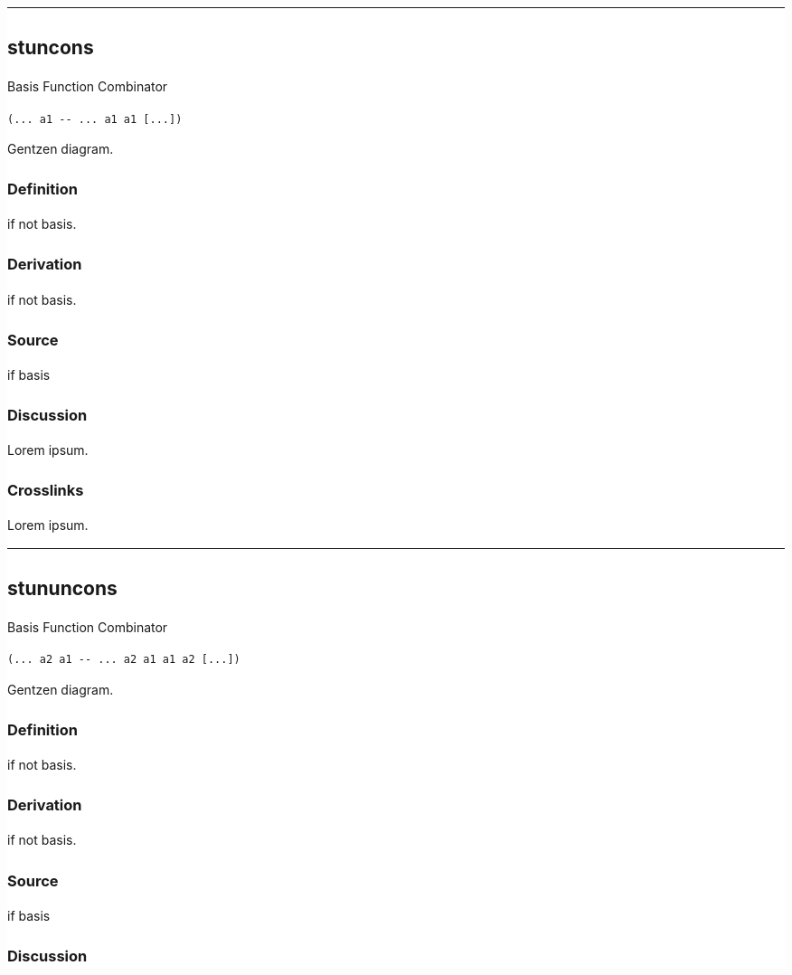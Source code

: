 ------------------------------------------------------------------------

## stuncons

Basis Function Combinator

    (... a1 -- ... a1 a1 [...])

Gentzen diagram.

### Definition

if not basis.

### Derivation

if not basis.

### Source

if basis

### Discussion

Lorem ipsum.

### Crosslinks

Lorem ipsum.

------------------------------------------------------------------------

## stununcons

Basis Function Combinator

    (... a2 a1 -- ... a2 a1 a1 a2 [...])

Gentzen diagram.

### Definition

if not basis.

### Derivation

if not basis.

### Source

if basis

### Discussion

